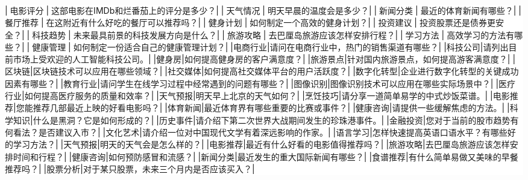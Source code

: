 | 电影评分 | 这部电影在IMDb和烂番茄上的评分是多少？|
| 天气情况 | 明天早晨的温度会是多少？|
| 新闻分类 | 最近的体育新闻有哪些？|
| 餐厅推荐 | 在这附近有什么好吃的餐厅可以推荐吗？|
| 健身计划 | 如何制定一个高效的健身计划？|
| 投资建议 | 投资股票还是债券更安全？|
| 科技趋势 | 未来最具前景的科技发展方向是什么？|
| 旅游攻略 | 去巴厘岛旅游应该怎样安排行程？|
| 学习方法 | 高效学习的方法有哪些？|
| 健康管理 | 如何制定一份适合自己的健康管理计划？|
|电商行业|请问在电商行业中，热门的销售渠道有哪些？|
|科技公司|请列出目前市场上受欢迎的人工智能科技公司。|
|健身房|如何提高健身房的客户满意度？|
|旅游景点|针对国内旅游景点，如何提高游客满意度？|
|区块链|区块链技术可以应用在哪些领域？|
|社交媒体|如何提高社交媒体平台的用户活跃度？|
|数字化转型|企业进行数字化转型的关键成功因素有哪些？|
|教育行业|请问学生在线学习过程中经常遇到的问题有哪些？|
|图像识别|图像识别技术可以应用在哪些实际场景中？|
|医疗行业|如何提高医疗服务的质量和效率？|
|天气预报|明天早上北京的天气如何？|
|烹饪技巧|请分享一道简单易学的中式炒饭菜谱。|
|电影推荐|您能推荐几部最近上映的好看电影吗？|
|体育新闻|最近体育界有哪些重要的比赛或事件？|
|健康咨询|请提供一些缓解焦虑的方法。|
|科学知识|什么是黑洞？它是如何形成的？|
|历史事件|请介绍下第二次世界大战期间发生的珍珠港事件。|
|金融投资|您对于当前的股市趋势有何看法？是否建议入市？|
|文化艺术|请介绍一位对中国现代文学有着深远影响的作家。|
|语言学习|怎样快速提高英语口语水平？有哪些好的学习方法？|
|天气预报|明天的天气会是怎么样的？|
|电影推荐|最近有什么好看的电影值得推荐吗？|
|旅游攻略|去巴厘岛旅游应该怎样安排时间和行程？|
|健康咨询|如何预防感冒和流感？|
|新闻分类|最近发生的重大国际新闻有哪些？|
|食谱推荐|有什么简单易做又美味的早餐推荐吗？|
|股票分析|对于某只股票，未来三个月内是否应该买入？|